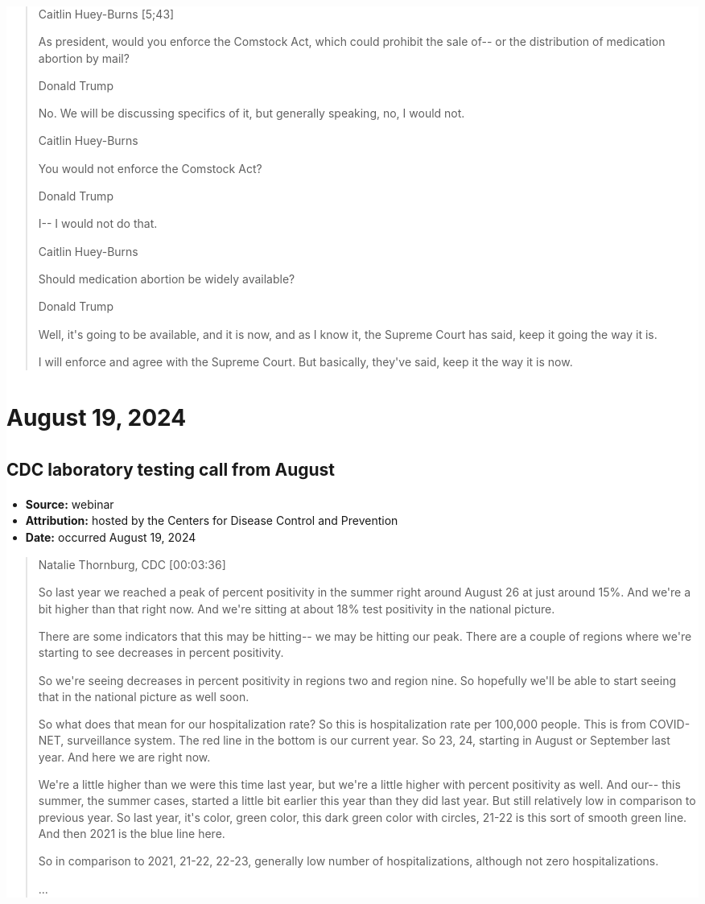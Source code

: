 > Caitlin Huey-Burns [5;43]
> 
> As president, would you enforce the Comstock Act, which could prohibit the sale of-- or the distribution of medication abortion by mail?
> 
> Donald Trump 
> 
> No. We will be discussing specifics of it, but generally speaking, no, I would not.
> 
> Caitlin Huey-Burns 
> 
> You would not enforce the Comstock Act?
> 
> Donald Trump
> 
> I-- I would not do that.
> 
> Caitlin Huey-Burns 
> 
> Should medication abortion be widely available?
> 
> Donald Trump
> 
> Well, it's going to be available, and it is now, and as I know it, the Supreme Court has said, keep it going the way it is. 
> 
> I will enforce and agree with the Supreme Court. But basically, they've said, keep it the way it is now.

# August 19, 2024

## CDC laboratory testing call from August

- **Source:** webinar
- **Attribution:** hosted by the Centers for Disease Control and Prevention
- **Date:** occurred August 19, 2024

> Natalie Thornburg, CDC [00:03:36]
> 
> So last year we reached a peak of percent positivity in the summer right around August 26 at just around 15%. And we're a bit higher than that right now. And we're sitting at about 18% test positivity in the national picture. 
> 
> There are some indicators that this may be hitting-- we may be hitting our peak. There are a couple of regions where we're starting to see decreases in percent positivity. 
> 
> So we're seeing decreases in percent positivity in regions two and region nine. So hopefully we'll be able to start seeing that in the national picture as well soon. 
> 
> So what does that mean for our hospitalization rate? So this is hospitalization rate per 100,000 people. This is from COVID-NET, surveillance system. The red line in the bottom is our current year. So 23, 24, starting in August or September last year. And here we are right now. 
> 
> We're a little higher than we were this time last year, but we're a little higher with percent positivity as well. And our-- this summer, the summer cases, started a little bit earlier this year than they did last year. But still relatively low in comparison to previous year. So last year, it's color, green color, this dark green color with circles, 21-22 is this sort of smooth green line. And then 2021 is the blue line here. 
> 
> So in comparison to 2021, 21-22, 22-23, generally low number of hospitalizations, although not zero hospitalizations. 
> 
> ...